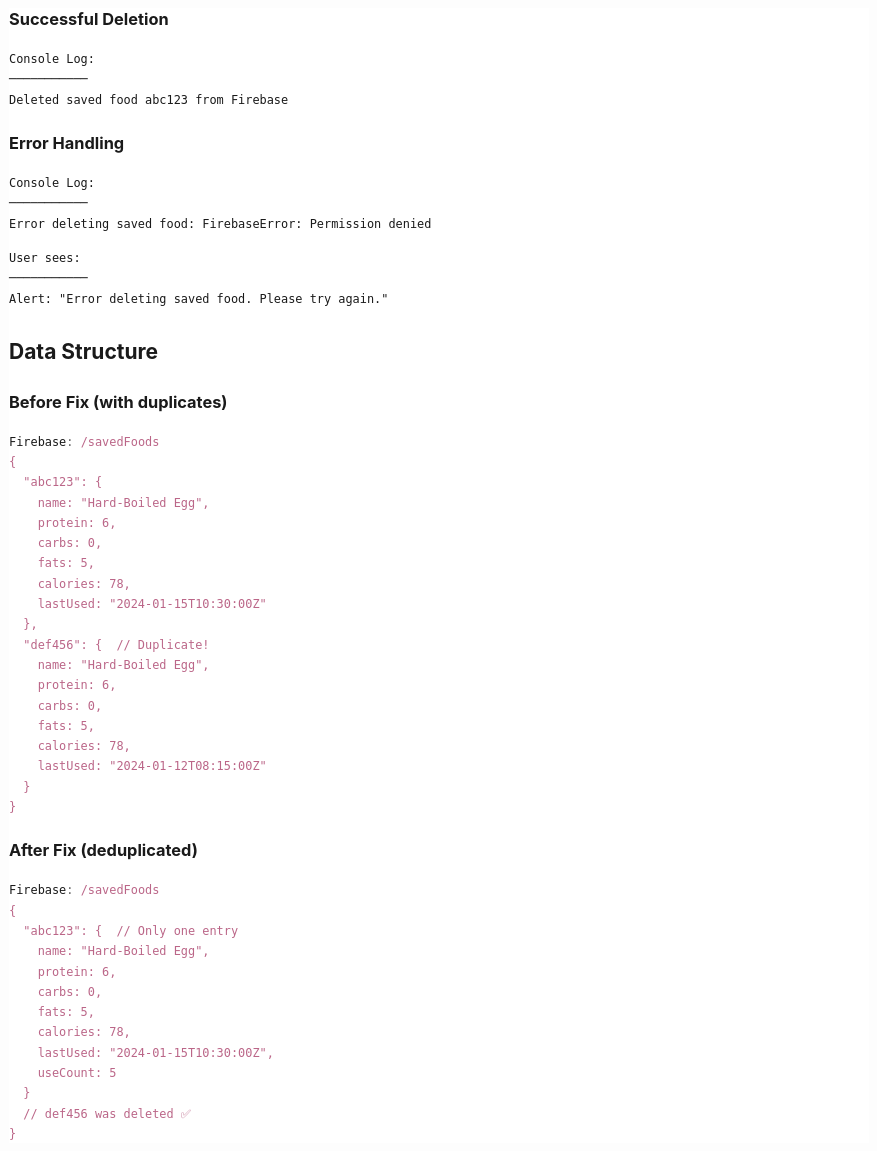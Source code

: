 
### Successful Deletion
```
Console Log:
───────────
Deleted saved food abc123 from Firebase
```

### Error Handling
```
Console Log:
───────────
Error deleting saved food: FirebaseError: Permission denied
```
```
User sees:
───────────
Alert: "Error deleting saved food. Please try again."
```

## Data Structure

### Before Fix (with duplicates)
```javascript
Firebase: /savedFoods
{
  "abc123": {
    name: "Hard-Boiled Egg",
    protein: 6,
    carbs: 0,
    fats: 5,
    calories: 78,
    lastUsed: "2024-01-15T10:30:00Z"
  },
  "def456": {  // Duplicate!
    name: "Hard-Boiled Egg",
    protein: 6,
    carbs: 0,
    fats: 5,
    calories: 78,
    lastUsed: "2024-01-12T08:15:00Z"
  }
}
```

### After Fix (deduplicated)
```javascript
Firebase: /savedFoods
{
  "abc123": {  // Only one entry
    name: "Hard-Boiled Egg",
    protein: 6,
    carbs: 0,
    fats: 5,
    calories: 78,
    lastUsed: "2024-01-15T10:30:00Z",
    useCount: 5
  }
  // def456 was deleted ✅
}
```
